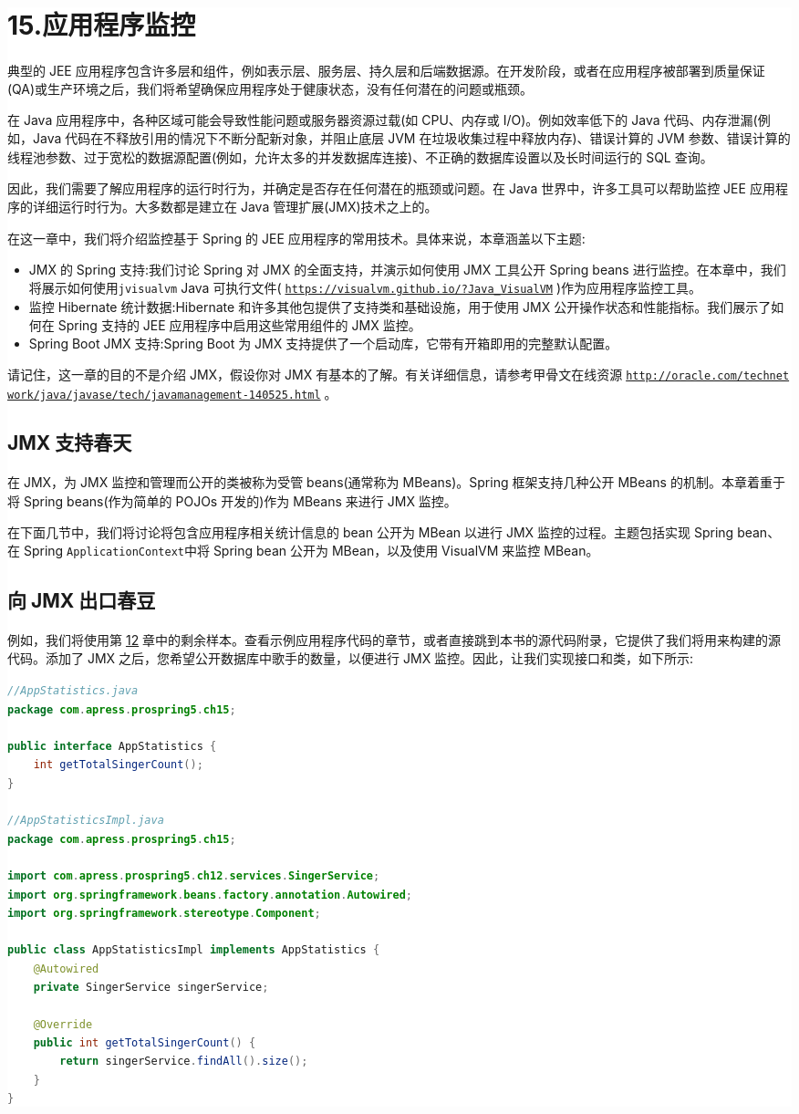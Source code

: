 # 15.应用程序监控

典型的 JEE 应用程序包含许多层和组件，例如表示层、服务层、持久层和后端数据源。在开发阶段，或者在应用程序被部署到质量保证(QA)或生产环境之后，我们将希望确保应用程序处于健康状态，没有任何潜在的问题或瓶颈。

在 Java 应用程序中，各种区域可能会导致性能问题或服务器资源过载(如 CPU、内存或 I/O)。例如效率低下的 Java 代码、内存泄漏(例如，Java 代码在不释放引用的情况下不断分配新对象，并阻止底层 JVM 在垃圾收集过程中释放内存)、错误计算的 JVM 参数、错误计算的线程池参数、过于宽松的数据源配置(例如，允许太多的并发数据库连接)、不正确的数据库设置以及长时间运行的 SQL 查询。

因此，我们需要了解应用程序的运行时行为，并确定是否存在任何潜在的瓶颈或问题。在 Java 世界中，许多工具可以帮助监控 JEE 应用程序的详细运行时行为。大多数都是建立在 Java 管理扩展(JMX)技术之上的。

在这一章中，我们将介绍监控基于 Spring 的 JEE 应用程序的常用技术。具体来说，本章涵盖以下主题:

*   JMX 的 Spring 支持:我们讨论 Spring 对 JMX 的全面支持，并演示如何使用 JMX 工具公开 Spring beans 进行监控。在本章中，我们将展示如何使用`jvisualvm` Java 可执行文件( [`https://visualvm.github.io/?Java_VisualVM`](https://visualvm.github.io/%3FJava_VisualVM) )作为应用程序监控工具。
*   监控 Hibernate 统计数据:Hibernate 和许多其他包提供了支持类和基础设施，用于使用 JMX 公开操作状态和性能指标。我们展示了如何在 Spring 支持的 JEE 应用程序中启用这些常用组件的 JMX 监控。
*   Spring Boot JMX 支持:Spring Boot 为 JMX 支持提供了一个启动库，它带有开箱即用的完整默认配置。

请记住，这一章的目的不是介绍 JMX，假设你对 JMX 有基本的了解。有关详细信息，请参考甲骨文在线资源 [`http://oracle.com/technetwork/java/javase/tech/javamanagement-140525.html`](http://oracle.com/technetwork/java/javase/tech/javamanagement-140525.html) 。

## JMX 支持春天

在 JMX，为 JMX 监控和管理而公开的类被称为受管 beans(通常称为 MBeans)。Spring 框架支持几种公开 MBeans 的机制。本章着重于将 Spring beans(作为简单的 POJOs 开发的)作为 MBeans 来进行 JMX 监控。

在下面几节中，我们将讨论将包含应用程序相关统计信息的 bean 公开为 MBean 以进行 JMX 监控的过程。主题包括实现 Spring bean、在 Spring `ApplicationContext`中将 Spring bean 公开为 MBean，以及使用 VisualVM 来监控 MBean。

## 向 JMX 出口春豆

例如，我们将使用第 [12](12.html) 章中的剩余样本。查看示例应用程序代码的章节，或者直接跳到本书的源代码附录，它提供了我们将用来构建的源代码。添加了 JMX 之后，您希望公开数据库中歌手的数量，以便进行 JMX 监控。因此，让我们实现接口和类，如下所示:

```java
//AppStatistics.java
package com.apress.prospring5.ch15;

public interface AppStatistics {
    int getTotalSingerCount();
}

//AppStatisticsImpl.java
package com.apress.prospring5.ch15;

import com.apress.prospring5.ch12.services.SingerService;
import org.springframework.beans.factory.annotation.Autowired;
import org.springframework.stereotype.Component;

public class AppStatisticsImpl implements AppStatistics {
    @Autowired
    private SingerService singerService;

    @Override
    public int getTotalSingerCount() {
        return singerService.findAll().size();
    }
}

```

